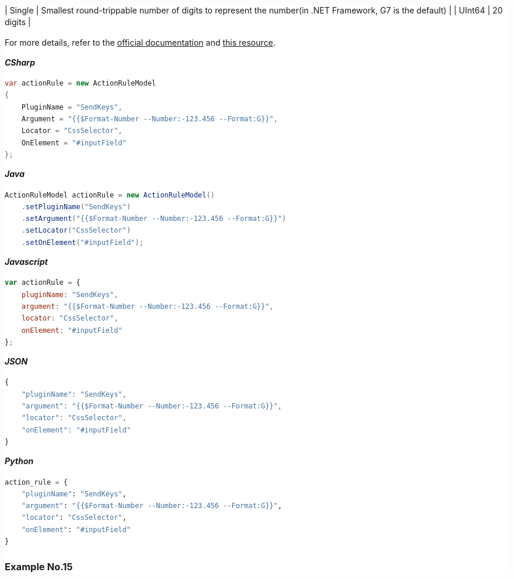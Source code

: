 |  Single          |  Smallest round-trippable number of digits to represent the number(in .NET Framework, G7 is the default)  |
|  UInt64          |  20 digits                                                                                                |

For more details, refer to the [official documentation](https://learn.microsoft.com/en-us/dotnet/standard/base-types/standard-numeric-format-strings#GFormatString) and 
[this resource](https://azuliadesigns.com/c-sharp-tutorials/list-net-culture-country-codes/).

_**CSharp**_

```csharp
var actionRule = new ActionRuleModel
{
    PluginName = "SendKeys",
    Argument = "{{$Format-Number --Number:-123.456 --Format:G}}",
    Locator = "CssSelector",
    OnElement = "#inputField"
};
```

_**Java**_

```java
ActionRuleModel actionRule = new ActionRuleModel()
    .setPluginName("SendKeys")
    .setArgument("{{$Format-Number --Number:-123.456 --Format:G}}")
    .setLocator("CssSelector")
    .setOnElement("#inputField");
```

_**Javascript**_

```js
var actionRule = {
    pluginName: "SendKeys",
    argument: "{{$Format-Number --Number:-123.456 --Format:G}}",
    locator: "CssSelector",
    onElement: "#inputField"
};
```

_**JSON**_

```js
{
    "pluginName": "SendKeys",
    "argument": "{{$Format-Number --Number:-123.456 --Format:G}}",
    "locator": "CssSelector",
    "onElement": "#inputField"
}
```

_**Python**_

```python
action_rule = {
    "pluginName": "SendKeys",
    "argument": "{{$Format-Number --Number:-123.456 --Format:G}}",
    "locator": "CssSelector",
    "onElement": "#inputField"
}
```
### Example No.15
